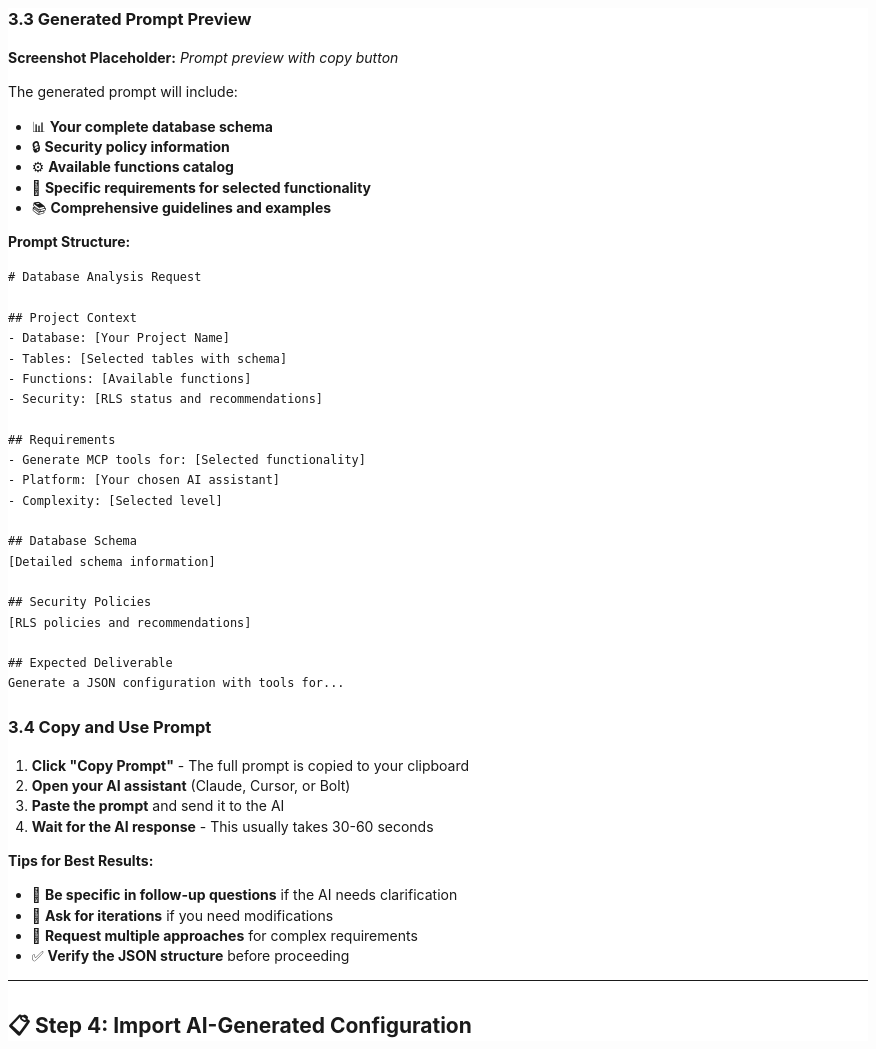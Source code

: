 ### 3.3 Generated Prompt Preview

**Screenshot Placeholder:** *Prompt preview with copy button*

The generated prompt will include:
- 📊 **Your complete database schema**
- 🔒 **Security policy information**
- ⚙️ **Available functions catalog**
- 🎯 **Specific requirements for selected functionality**
- 📚 **Comprehensive guidelines and examples**

**Prompt Structure:**
```
# Database Analysis Request

## Project Context
- Database: [Your Project Name]
- Tables: [Selected tables with schema]
- Functions: [Available functions]
- Security: [RLS status and recommendations]

## Requirements
- Generate MCP tools for: [Selected functionality]
- Platform: [Your chosen AI assistant]
- Complexity: [Selected level]

## Database Schema
[Detailed schema information]

## Security Policies
[RLS policies and recommendations]

## Expected Deliverable
Generate a JSON configuration with tools for...
```

### 3.4 Copy and Use Prompt

1. **Click "Copy Prompt"** - The full prompt is copied to your clipboard
2. **Open your AI assistant** (Claude, Cursor, or Bolt)
3. **Paste the prompt** and send it to the AI
4. **Wait for the AI response** - This usually takes 30-60 seconds

**Tips for Best Results:**
- 📝 **Be specific in follow-up questions** if the AI needs clarification
- 🔄 **Ask for iterations** if you need modifications
- 🧪 **Request multiple approaches** for complex requirements
- ✅ **Verify the JSON structure** before proceeding

---

## 📋 Step 4: Import AI-Generated Configuration
